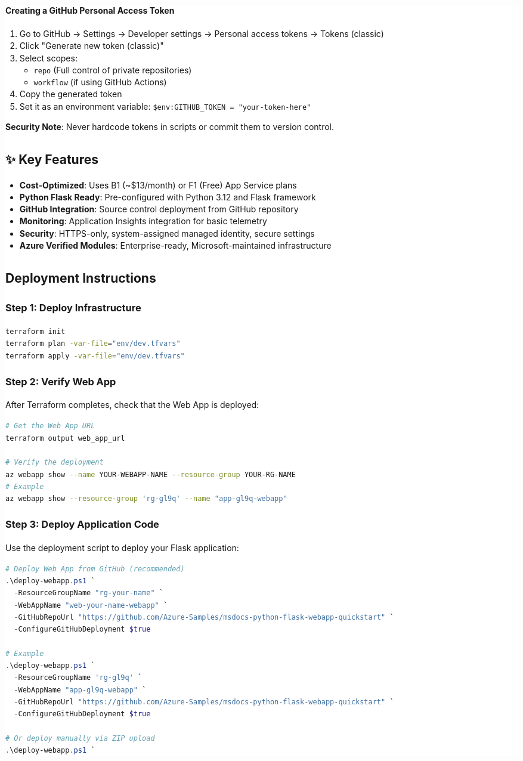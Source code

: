 #### Creating a GitHub Personal Access Token

1. Go to GitHub → Settings → Developer settings → Personal access tokens → Tokens (classic)
2. Click "Generate new token (classic)"
3. Select scopes:
   - `repo` (Full control of private repositories)
   - `workflow` (if using GitHub Actions)
4. Copy the generated token
5. Set it as an environment variable: `$env:GITHUB_TOKEN = "your-token-here"`

**Security Note**: Never hardcode tokens in scripts or commit them to version control.

## ✨ Key Features

- **Cost-Optimized**: Uses B1 (~$13/month) or F1 (Free) App Service plans
- **Python Flask Ready**: Pre-configured with Python 3.12 and Flask framework
- **GitHub Integration**: Source control deployment from GitHub repository
- **Monitoring**: Application Insights integration for basic telemetry
- **Security**: HTTPS-only, system-assigned managed identity, secure settings
- **Azure Verified Modules**: Enterprise-ready, Microsoft-maintained infrastructure

## Deployment Instructions

### Step 1: Deploy Infrastructure

```bash
terraform init
terraform plan -var-file="env/dev.tfvars"
terraform apply -var-file="env/dev.tfvars"
```

### Step 2: Verify Web App

After Terraform completes, check that the Web App is deployed:

```bash
# Get the Web App URL
terraform output web_app_url

# Verify the deployment
az webapp show --name YOUR-WEBAPP-NAME --resource-group YOUR-RG-NAME
# Example
az webapp show --resource-group 'rg-gl9q' --name "app-gl9q-webapp"
```

### Step 3: Deploy Application Code

Use the deployment script to deploy your Flask application:

```powershell
# Deploy Web App from GitHub (recommended)
.\deploy-webapp.ps1 `
  -ResourceGroupName "rg-your-name" `
  -WebAppName "web-your-name-webapp" `
  -GitHubRepoUrl "https://github.com/Azure-Samples/msdocs-python-flask-webapp-quickstart" `
  -ConfigureGitHubDeployment $true

# Example
.\deploy-webapp.ps1 `
  -ResourceGroupName 'rg-gl9q' `
  -WebAppName "app-gl9q-webapp" `
  -GitHubRepoUrl "https://github.com/Azure-Samples/msdocs-python-flask-webapp-quickstart" `
  -ConfigureGitHubDeployment $true

# Or deploy manually via ZIP upload
.\deploy-webapp.ps1 `
```